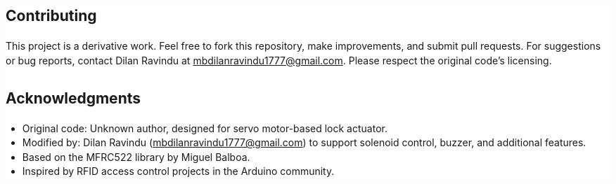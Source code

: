 ## Contributing
This project is a derivative work. Feel free to fork this repository, make improvements, and submit pull requests. For suggestions or bug reports, contact Dilan Ravindu at mbdilanravindu1777@gmail.com. Please respect the original code’s licensing.

## Acknowledgments
- Original code: Unknown author, designed for servo motor-based lock actuator.
- Modified by: Dilan Ravindu (mbdilanravindu1777@gmail.com) to support solenoid control, buzzer, and additional features.
- Based on the MFRC522 library by Miguel Balboa.
- Inspired by RFID access control projects in the Arduino community.
